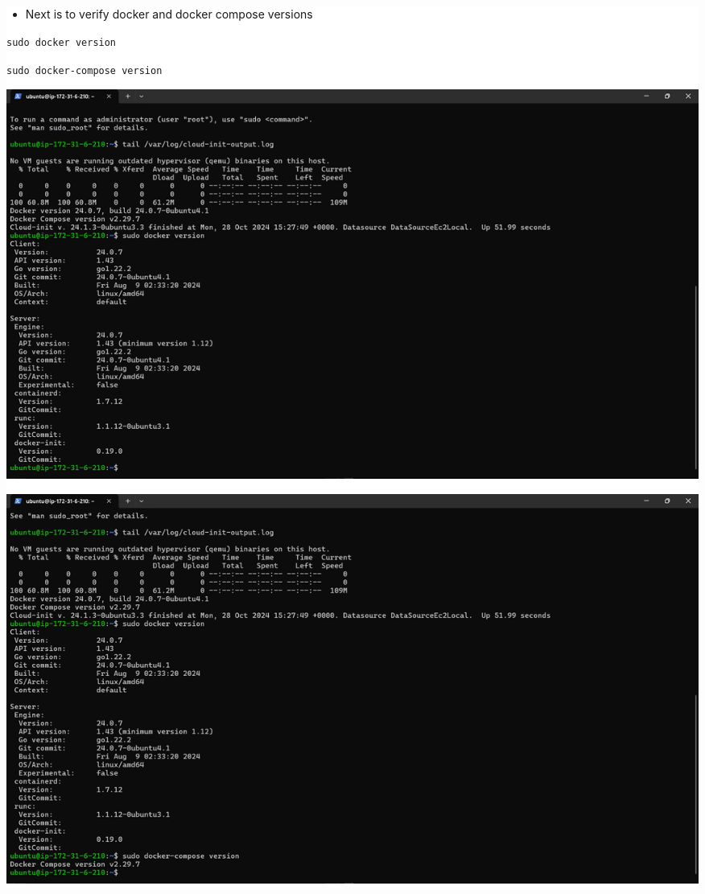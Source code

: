 - Next is to verify docker and docker compose versions

```
sudo docker version
```

```
sudo docker-compose version
```

![23](img10/23.png)

![24](img10/24.png)

